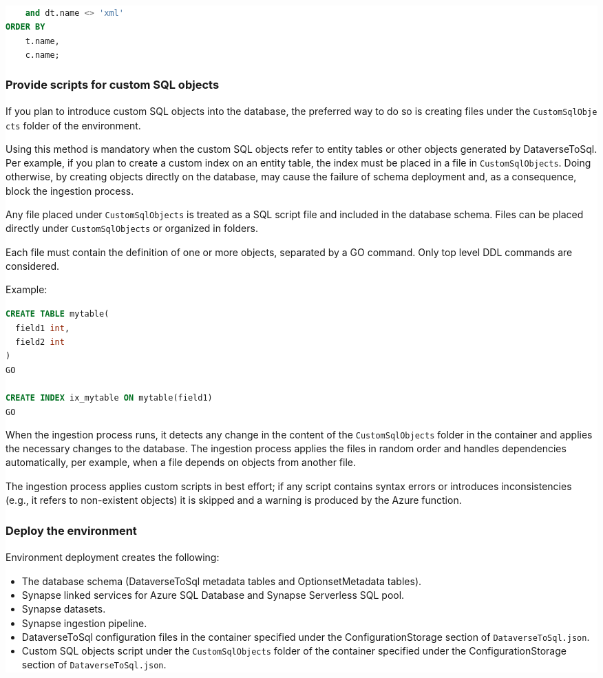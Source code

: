 ```sql
    and dt.name <> 'xml'
ORDER BY
    t.name,
    c.name;
```

### Provide scripts for custom SQL objects

If you plan to introduce custom SQL objects into the database, the preferred way to do so is creating files under the `CustomSqlObjects` folder of the environment.

Using this method is mandatory when the custom SQL objects refer to entity tables or other objects generated by DataverseToSql. Per example, if you plan to create a custom index on an entity table, the index must be placed in a file in `CustomSqlObjects`. Doing otherwise, by creating objects directly on the database, may cause the failure of schema deployment and, as a consequence, block the ingestion process.

Any file placed under `CustomSqlObjects` is treated as a SQL script file and included in the database schema.
Files can be placed directly under `CustomSqlObjects` or organized in folders.

Each file must contain the definition of one or more objects, separated by a GO command.
Only top level DDL commands are considered.

Example:

```sql
CREATE TABLE mytable(
  field1 int,
  field2 int
)
GO

CREATE INDEX ix_mytable ON mytable(field1)
GO
```

When the ingestion process runs, it detects any change in the content of the `CustomSqlObjects` folder in the container and applies the necessary changes to the database.
The ingestion process applies the files in random order and handles dependencies automatically, per example, when a file depends on objects from another file.

The ingestion process applies custom scripts in best effort; if any script contains syntax errors or introduces inconsistencies (e.g., it refers to non-existent objects) it is skipped and a warning is produced by the Azure function.

### Deploy the environment

Environment deployment creates the following:

- The database schema (DataverseToSql metadata tables and OptionsetMetadata tables).
- Synapse linked services for Azure SQL Database and Synapse Serverless SQL pool.
- Synapse datasets.
- Synapse ingestion pipeline.
- DataverseToSql configuration files in the container specified under the ConfigurationStorage section of `DataverseToSql.json`.
- Custom SQL objects script under the `CustomSqlObjects` folder of the container specified under the ConfigurationStorage section of `DataverseToSql.json`.
